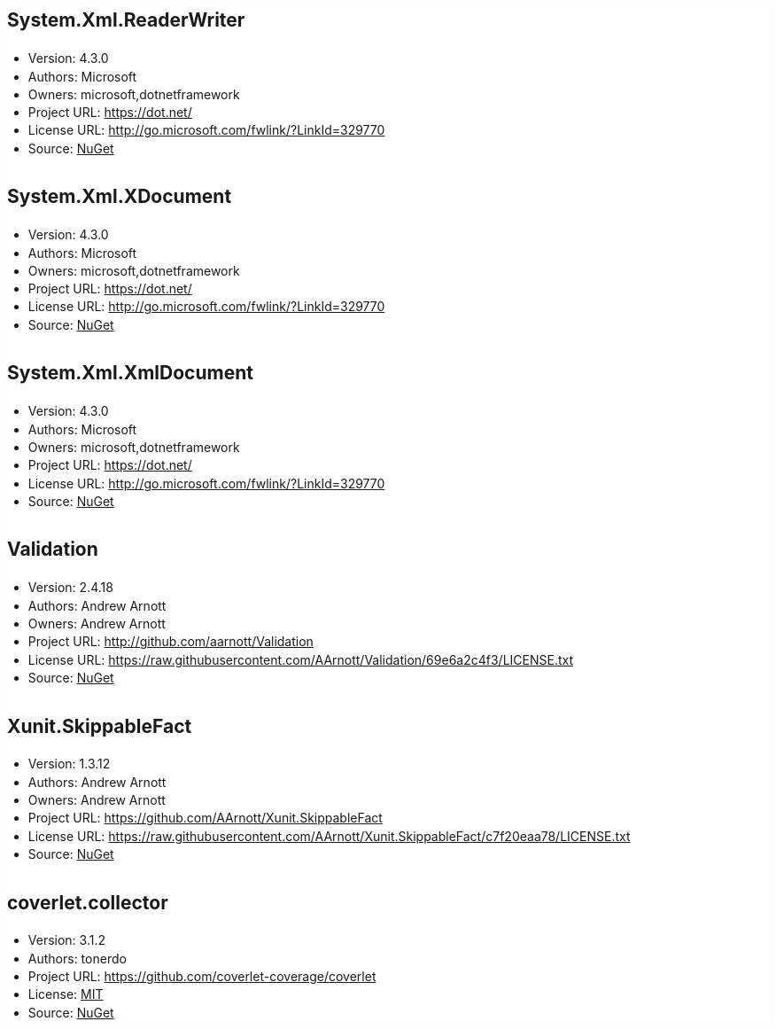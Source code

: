 ## System.Xml.ReaderWriter

- Version: 4.3.0
- Authors: Microsoft
- Owners: microsoft,dotnetframework
- Project URL: https://dot.net/
- License URL: http://go.microsoft.com/fwlink/?LinkId=329770
- Source: [NuGet](https://www.nuget.org/packages/System.Xml.ReaderWriter/4.3.0)

## System.Xml.XDocument

- Version: 4.3.0
- Authors: Microsoft
- Owners: microsoft,dotnetframework
- Project URL: https://dot.net/
- License URL: http://go.microsoft.com/fwlink/?LinkId=329770
- Source: [NuGet](https://www.nuget.org/packages/System.Xml.XDocument/4.3.0)

## System.Xml.XmlDocument

- Version: 4.3.0
- Authors: Microsoft
- Owners: microsoft,dotnetframework
- Project URL: https://dot.net/
- License URL: http://go.microsoft.com/fwlink/?LinkId=329770
- Source: [NuGet](https://www.nuget.org/packages/System.Xml.XmlDocument/4.3.0)

## Validation

- Version: 2.4.18
- Authors: Andrew Arnott
- Owners: Andrew Arnott
- Project URL: http://github.com/aarnott/Validation
- License URL: https://raw.githubusercontent.com/AArnott/Validation/69e6a2c4f3/LICENSE.txt
- Source: [NuGet](https://www.nuget.org/packages/Validation/2.4.18)

## Xunit.SkippableFact

- Version: 1.3.12
- Authors: Andrew Arnott
- Owners: Andrew Arnott
- Project URL: https://github.com/AArnott/Xunit.SkippableFact
- License URL: https://raw.githubusercontent.com/AArnott/Xunit.SkippableFact/c7f20eaa78/LICENSE.txt
- Source: [NuGet](https://www.nuget.org/packages/Xunit.SkippableFact/1.3.12)

## coverlet.collector

- Version: 3.1.2
- Authors: tonerdo
- Project URL: https://github.com/coverlet-coverage/coverlet
- License: [MIT](https://licenses.nuget.org/MIT)
- Source: [NuGet](https://www.nuget.org/packages/coverlet.collector/3.1.2)
